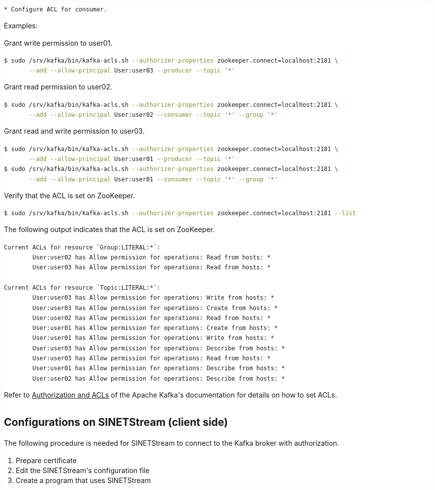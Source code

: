     * Configure ACL for consumer.

Examples:

Grant write permission to user01.
```bash
$ sudo /srv/kafka/bin/kafka-acls.sh --authorizer-properties zookeeper.connect=localhost:2181 \
       --add --allow-principal User:user03 --producer --topic '*'
```

Grant read permission to user02.
```bash
$ sudo /srv/kafka/bin/kafka-acls.sh --authorizer-properties zookeeper.connect=localhost:2181 \
       --add --allow-principal User:user02 --consumer --topic '*' --group '*'
```

Grant read and write permission to user03.
```bash
$ sudo /srv/kafka/bin/kafka-acls.sh --authorizer-properties zookeeper.connect=localhost:2181 \
       --add --allow-principal User:user01 --producer --topic '*'
$ sudo /srv/kafka/bin/kafka-acls.sh --authorizer-properties zookeeper.connect=localhost:2181 \
       --add --allow-principal User:user01 --consumer --topic '*' --group '*'
```

Verify that the ACL is set on ZooKeeper.
```bash
$ sudo /srv/kafka/bin/kafka-acls.sh --authorizer-properties zookeeper.connect=localhost:2181 --list
```

The following output indicates that the ACL is set on ZooKeeper.
```
Current ACLs for resource `Group:LITERAL:*`:
        User:user02 has Allow permission for operations: Read from hosts: *
        User:user03 has Allow permission for operations: Read from hosts: *

Current ACLs for resource `Topic:LITERAL:*`:
        User:user03 has Allow permission for operations: Write from hosts: *
        User:user03 has Allow permission for operations: Create from hosts: *
        User:user02 has Allow permission for operations: Read from hosts: *
        User:user01 has Allow permission for operations: Create from hosts: *
        User:user01 has Allow permission for operations: Write from hosts: *
        User:user03 has Allow permission for operations: Describe from hosts: *
        User:user03 has Allow permission for operations: Read from hosts: *
        User:user01 has Allow permission for operations: Describe from hosts: *
        User:user02 has Allow permission for operations: Describe from hosts: *
```

Refer to [Authorization and ACLs](https://kafka.apache.org/documentation/#security_authz) of the Apache Kafka's documentation for details on how to set ACLs.

## Configurations on SINETStream (client side)

The following procedure is needed for SINETStream to connect to the Kafka broker with authorization.

1. Prepare certificate
1. Edit the SINETStream's configuration file
1. Create a program that uses SINETStream
